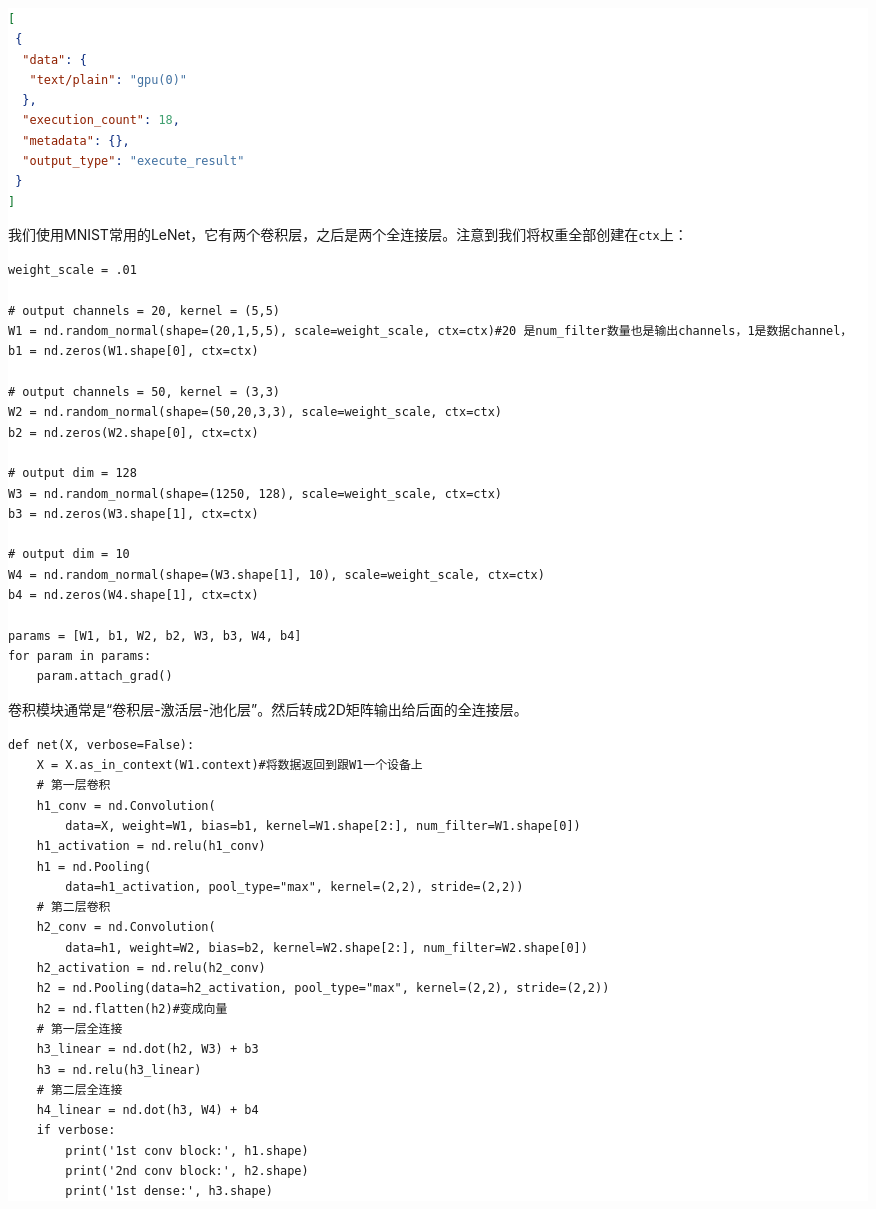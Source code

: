 ```{.json .output n=18}
[
 {
  "data": {
   "text/plain": "gpu(0)"
  },
  "execution_count": 18,
  "metadata": {},
  "output_type": "execute_result"
 }
]
```

我们使用MNIST常用的LeNet，它有两个卷积层，之后是两个全连接层。注意到我们将权重全部创建在`ctx`上：

```{.python .input  n=6}
weight_scale = .01

# output channels = 20, kernel = (5,5)
W1 = nd.random_normal(shape=(20,1,5,5), scale=weight_scale, ctx=ctx)#20 是num_filter数量也是输出channels，1是数据channel，
b1 = nd.zeros(W1.shape[0], ctx=ctx)

# output channels = 50, kernel = (3,3)
W2 = nd.random_normal(shape=(50,20,3,3), scale=weight_scale, ctx=ctx)
b2 = nd.zeros(W2.shape[0], ctx=ctx)

# output dim = 128
W3 = nd.random_normal(shape=(1250, 128), scale=weight_scale, ctx=ctx)
b3 = nd.zeros(W3.shape[1], ctx=ctx)

# output dim = 10
W4 = nd.random_normal(shape=(W3.shape[1], 10), scale=weight_scale, ctx=ctx)
b4 = nd.zeros(W4.shape[1], ctx=ctx)

params = [W1, b1, W2, b2, W3, b3, W4, b4]
for param in params:
    param.attach_grad()
```

卷积模块通常是“卷积层-激活层-池化层”。然后转成2D矩阵输出给后面的全连接层。

```{.python .input  n=7}
def net(X, verbose=False):
    X = X.as_in_context(W1.context)#将数据返回到跟W1一个设备上
    # 第一层卷积
    h1_conv = nd.Convolution(
        data=X, weight=W1, bias=b1, kernel=W1.shape[2:], num_filter=W1.shape[0])
    h1_activation = nd.relu(h1_conv)
    h1 = nd.Pooling(
        data=h1_activation, pool_type="max", kernel=(2,2), stride=(2,2))
    # 第二层卷积
    h2_conv = nd.Convolution(
        data=h1, weight=W2, bias=b2, kernel=W2.shape[2:], num_filter=W2.shape[0])
    h2_activation = nd.relu(h2_conv)
    h2 = nd.Pooling(data=h2_activation, pool_type="max", kernel=(2,2), stride=(2,2))
    h2 = nd.flatten(h2)#变成向量
    # 第一层全连接
    h3_linear = nd.dot(h2, W3) + b3
    h3 = nd.relu(h3_linear)
    # 第二层全连接
    h4_linear = nd.dot(h3, W4) + b4
    if verbose:
        print('1st conv block:', h1.shape)
        print('2nd conv block:', h2.shape)
        print('1st dense:', h3.shape)
```